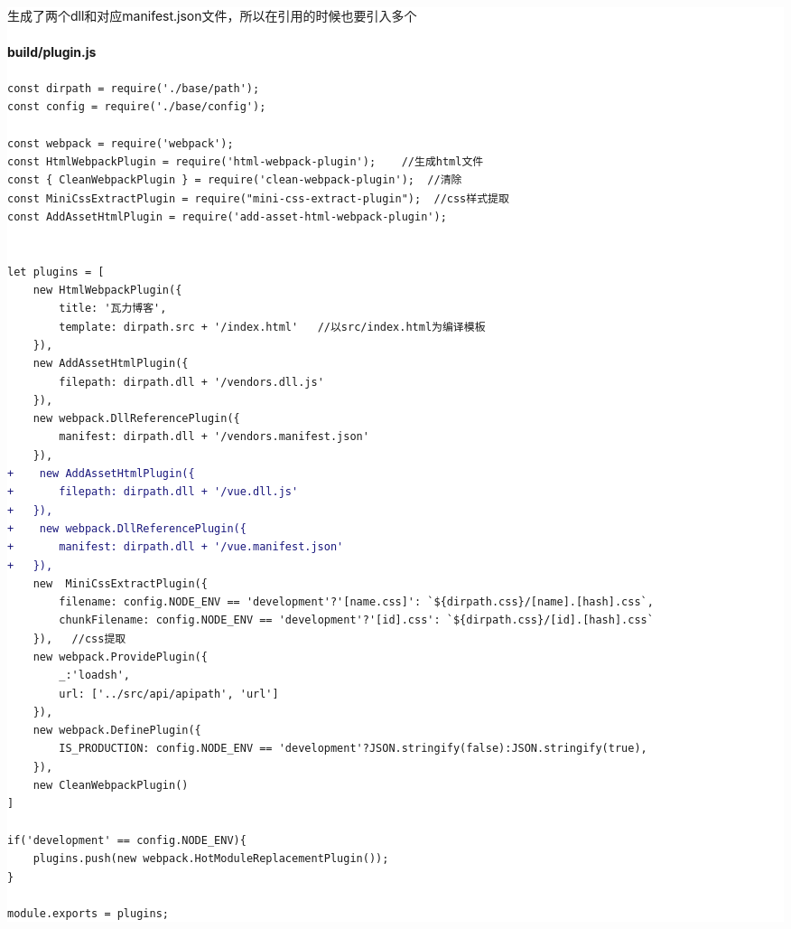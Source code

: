 生成了两个dll和对应manifest.json文件，所以在引用的时候也要引入多个

#### build/plugin.js

```diff
const dirpath = require('./base/path');
const config = require('./base/config');

const webpack = require('webpack');
const HtmlWebpackPlugin = require('html-webpack-plugin');    //生成html文件
const { CleanWebpackPlugin } = require('clean-webpack-plugin');  //清除
const MiniCssExtractPlugin = require("mini-css-extract-plugin");  //css样式提取
const AddAssetHtmlPlugin = require('add-asset-html-webpack-plugin');


let plugins = [
	new HtmlWebpackPlugin({
		title: '瓦力博客',
		template: dirpath.src + '/index.html'   //以src/index.html为编译模板
	}),
	new AddAssetHtmlPlugin({
		filepath: dirpath.dll + '/vendors.dll.js'
	}),
	new webpack.DllReferencePlugin({
		manifest: dirpath.dll + '/vendors.manifest.json'
	}),
+    new AddAssetHtmlPlugin({
+		filepath: dirpath.dll + '/vue.dll.js'
+	}),
+    new webpack.DllReferencePlugin({
+		manifest: dirpath.dll + '/vue.manifest.json'
+	}),
	new  MiniCssExtractPlugin({
		filename: config.NODE_ENV == 'development'?'[name.css]': `${dirpath.css}/[name].[hash].css`,
		chunkFilename: config.NODE_ENV == 'development'?'[id].css': `${dirpath.css}/[id].[hash].css`
	}),   //css提取
	new webpack.ProvidePlugin({
		_:'loadsh',
		url: ['../src/api/apipath', 'url']
	}),
	new webpack.DefinePlugin({ 
		IS_PRODUCTION: config.NODE_ENV == 'development'?JSON.stringify(false):JSON.stringify(true),
	}),
	new CleanWebpackPlugin()
]

if('development' == config.NODE_ENV){
	plugins.push(new webpack.HotModuleReplacementPlugin());
}

module.exports = plugins;
```
